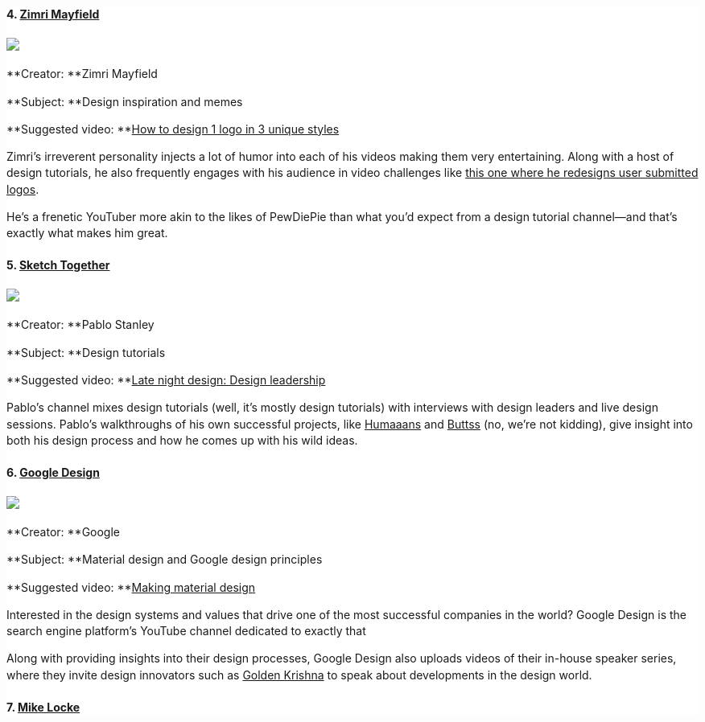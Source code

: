 #### 4. [Zimri Mayfield](https://www.youtube.com/channel/UCbqd2YmFeHMwxlj4NcN5zPQ)

![](https://s3.amazonaws.com/www-inside-design/uploads/2019/08/youngblondyoutube.png)

\*\*Creator: \*\*Zimri Mayfield

\*\*Subject: \*\*Design inspiration and memes

\*\*Suggested video: \*\*[How to design 1 logo in 3 unique styles](https://www.youtube.com/watch?v=sPbCC6xSxYY)

Zimri’s irreverent personality injects a lot of humor into each of his videos making them very entertaining. Along with a host of design tutorials, he also frequently engages with his audience in video challenges like [this one where he redesigns user submitted logos](https://www.youtube.com/watch?v=wcNqy2Qnmqs).

He’s a frenetic YouTuber more akin to the likes of PewDiePie than what you’d expect from a design tutorial channel—and that’s exactly what makes him great.

#### 5. [Sketch Together](https://www.youtube.com/channel/UCZHkx_OyRXHb1D3XTqOidRw)

![](https://s3.amazonaws.com/www-inside-design/uploads/2019/08/sketchtogetheryoutube.jpg)

\*\*Creator: \*\*Pablo Stanley

\*\*Subject: \*\*Design tutorials

\*\*Suggested video: \*\*[Late night design: Design leadership](https://www.youtube.com/watch?v=7Xt6hzcdOoM)

Pablo’s channel mixes design tutorials (well, it’s mostly design tutorials) with interviews with design leaders and live design sessions. Pablo’s walkthroughs of his own successful projects, like [Humaaans](https://www.humaaans.com) and [Buttss](https://www.invisionapp.com/inside-design/pablo-stanley-buttsss/) (no, we’re not kidding), give insight into both his design process and how he comes up with his wild ideas.

#### 6. [Google Design](https://www.youtube.com/channel/UClKO7be7O9cUGL94PHnAeOA/featured)

![](https://s3.amazonaws.com/www-inside-design/uploads/2019/08/image14.png)

\*\*Creator: \*\*Google

\*\*Subject: \*\*Material design and Google design principles

\*\*Suggested video: \*\*[Making material design](https://www.youtube.com/watch?v=rrT6v5sOwJg)

Interested in the design systems and values that drive one of the most successful companies in the world? Google Design is the search engine platform’s YouTube channel dedicated to exactly that

Along with providing insights into their design processes, Google Design also uploads videos of their in-house speaker series, where they invite design innovators such as [Golden Krishna](https://www.youtube.com/watch?v=VDO5fPF-Ppo) to speak about developments in the design world.

#### 7. [Mike Locke](https://www.youtube.com/user/mlwebco/featured)
